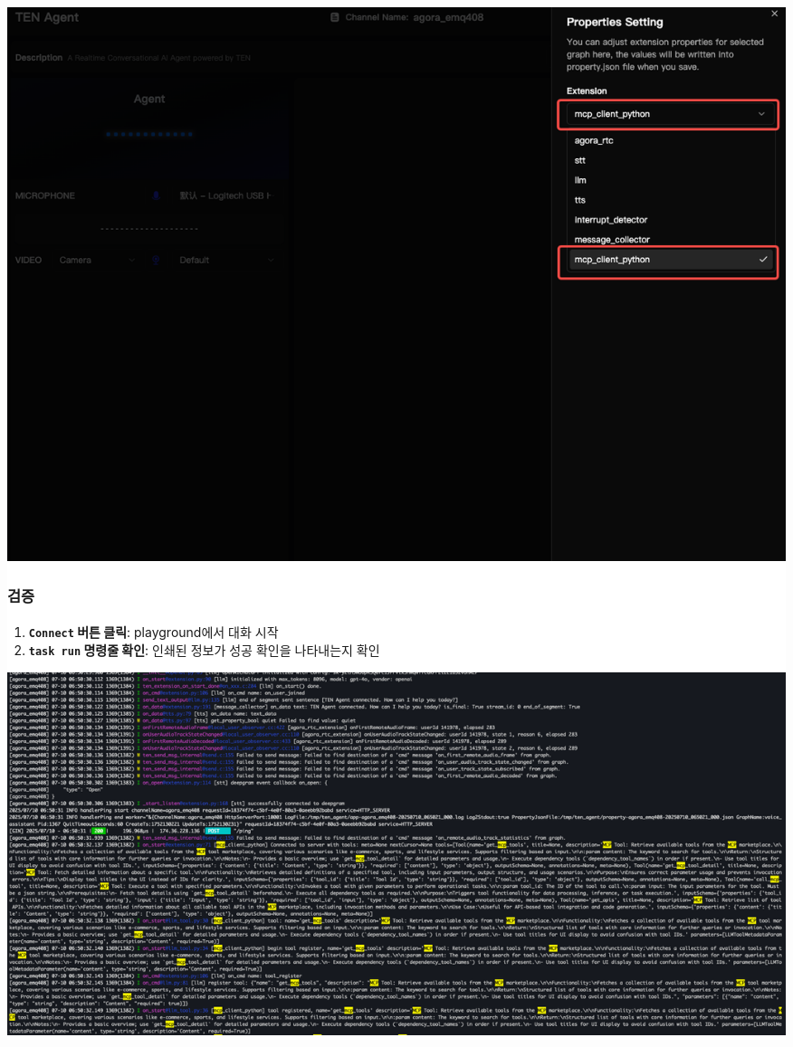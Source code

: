 ![add mcp extension](./assets/ui-mcp-config-3.png)

### 검증

1. **`Connect` 버튼 클릭**: playground에서 대화 시작
2. **`task run` 명령줄 확인**: 인쇄된 정보가 성공 확인을 나타내는지 확인

![add mcp extension](./assets/ui-mcp-config-4.png)
